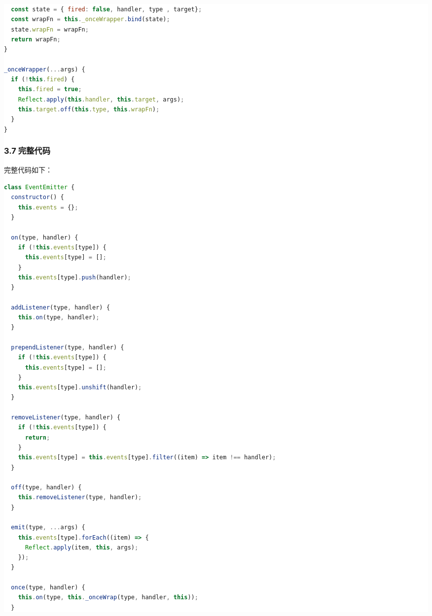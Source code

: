 ```js
  const state = { fired: false, handler, type , target};
  const wrapFn = this._onceWrapper.bind(state);
  state.wrapFn = wrapFn;
  return wrapFn;
}

_onceWrapper(...args) {
  if (!this.fired) {
    this.fired = true;
    Reflect.apply(this.handler, this.target, args);
    this.target.off(this.type, this.wrapFn);
  }
}
```

### 3.7 完整代码

完整代码如下：

```js
class EventEmitter {
  constructor() {
    this.events = {};
  }

  on(type, handler) {
    if (!this.events[type]) {
      this.events[type] = [];
    }
    this.events[type].push(handler);
  }

  addListener(type, handler) {
    this.on(type, handler);
  }

  prependListener(type, handler) {
    if (!this.events[type]) {
      this.events[type] = [];
    }
    this.events[type].unshift(handler);
  }

  removeListener(type, handler) {
    if (!this.events[type]) {
      return;
    }
    this.events[type] = this.events[type].filter((item) => item !== handler);
  }

  off(type, handler) {
    this.removeListener(type, handler);
  }

  emit(type, ...args) {
    this.events[type].forEach((item) => {
      Reflect.apply(item, this, args);
    });
  }

  once(type, handler) {
    this.on(type, this._onceWrap(type, handler, this));
  }

```